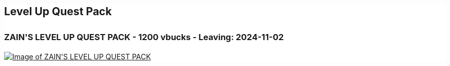 ## Level Up Quest Pack
### ZAIN'S LEVEL UP QUEST PACK - 1200 vbucks -  Leaving: 2024-11-02
[![Image of ZAIN'S LEVEL UP QUEST PACK](../images/2024-10-20/ZAIN'S-LEVEL-UP-QUEST-PACK.png)](https://www.fortnite.com/item-shop/packs/zains-level-up-quest-pack-60281c27?lang=en-US)
